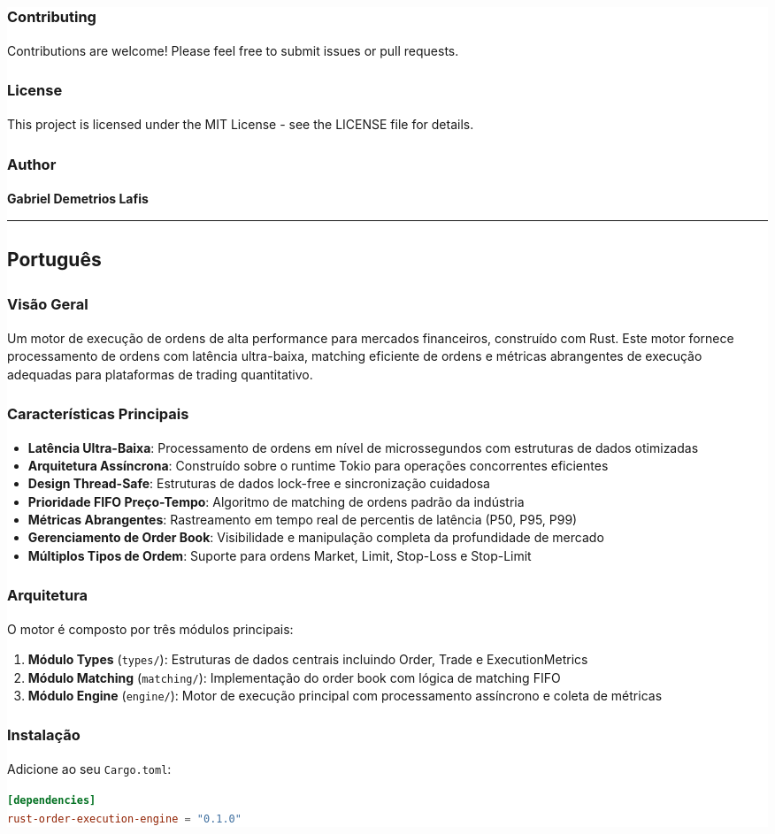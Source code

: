 ### Contributing

Contributions are welcome! Please feel free to submit issues or pull requests.

### License

This project is licensed under the MIT License - see the LICENSE file for details.

### Author

**Gabriel Demetrios Lafis**

---

## Português

### Visão Geral

Um motor de execução de ordens de alta performance para mercados financeiros, construído com Rust. Este motor fornece processamento de ordens com latência ultra-baixa, matching eficiente de ordens e métricas abrangentes de execução adequadas para plataformas de trading quantitativo.

### Características Principais

- **Latência Ultra-Baixa**: Processamento de ordens em nível de microssegundos com estruturas de dados otimizadas
- **Arquitetura Assíncrona**: Construído sobre o runtime Tokio para operações concorrentes eficientes
- **Design Thread-Safe**: Estruturas de dados lock-free e sincronização cuidadosa
- **Prioridade FIFO Preço-Tempo**: Algoritmo de matching de ordens padrão da indústria
- **Métricas Abrangentes**: Rastreamento em tempo real de percentis de latência (P50, P95, P99)
- **Gerenciamento de Order Book**: Visibilidade e manipulação completa da profundidade de mercado
- **Múltiplos Tipos de Ordem**: Suporte para ordens Market, Limit, Stop-Loss e Stop-Limit

### Arquitetura

O motor é composto por três módulos principais:

1. **Módulo Types** (`types/`): Estruturas de dados centrais incluindo Order, Trade e ExecutionMetrics
2. **Módulo Matching** (`matching/`): Implementação do order book com lógica de matching FIFO
3. **Módulo Engine** (`engine/`): Motor de execução principal com processamento assíncrono e coleta de métricas

### Instalação

Adicione ao seu `Cargo.toml`:

```toml
[dependencies]
rust-order-execution-engine = "0.1.0"
```
